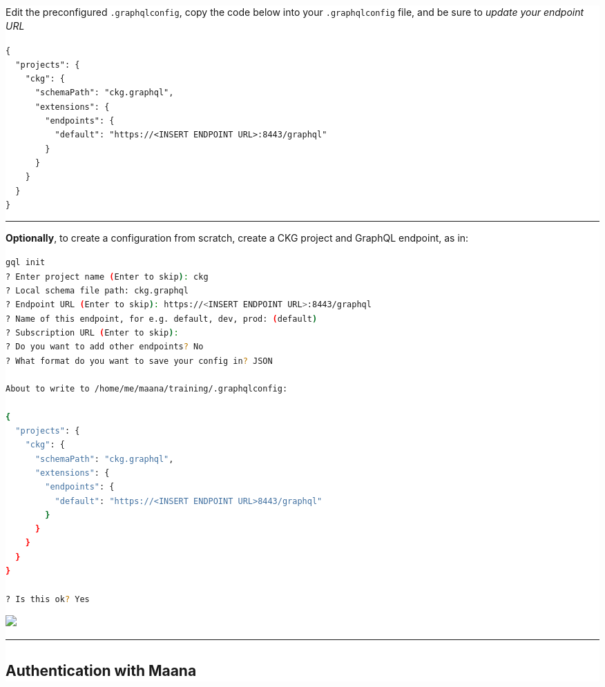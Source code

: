 Edit the preconfigured `.graphqlconfig`, copy the code below into your `.graphqlconfig` file, and be sure to *update your endpoint URL*

```
{
  "projects": {
    "ckg": {
      "schemaPath": "ckg.graphql",
      "extensions": {
        "endpoints": {
          "default": "https://<INSERT ENDPOINT URL>:8443/graphql"
        }
      }
    }
  }
}
```
____
**Optionally**, to create a configuration from scratch, create a CKG project and GraphQL endpoint, as in:

```bash
gql init
? Enter project name (Enter to skip): ckg
? Local schema file path: ckg.graphql
? Endpoint URL (Enter to skip): https://<INSERT ENDPOINT URL>:8443/graphql
? Name of this endpoint, for e.g. default, dev, prod: (default)
? Subscription URL (Enter to skip):
? Do you want to add other endpoints? No
? What format do you want to save your config in? JSON

About to write to /home/me/maana/training/.graphqlconfig:

{
  "projects": {
    "ckg": {
      "schemaPath": "ckg.graphql",
      "extensions": {
        "endpoints": {
          "default": "https://<INSERT ENDPOINT URL>8443/graphql"
        }
      }
    }
  }
}

? Is this ok? Yes
```
![](/assets/animations/cli-gif4.gif)
____

## Authentication with Maana
